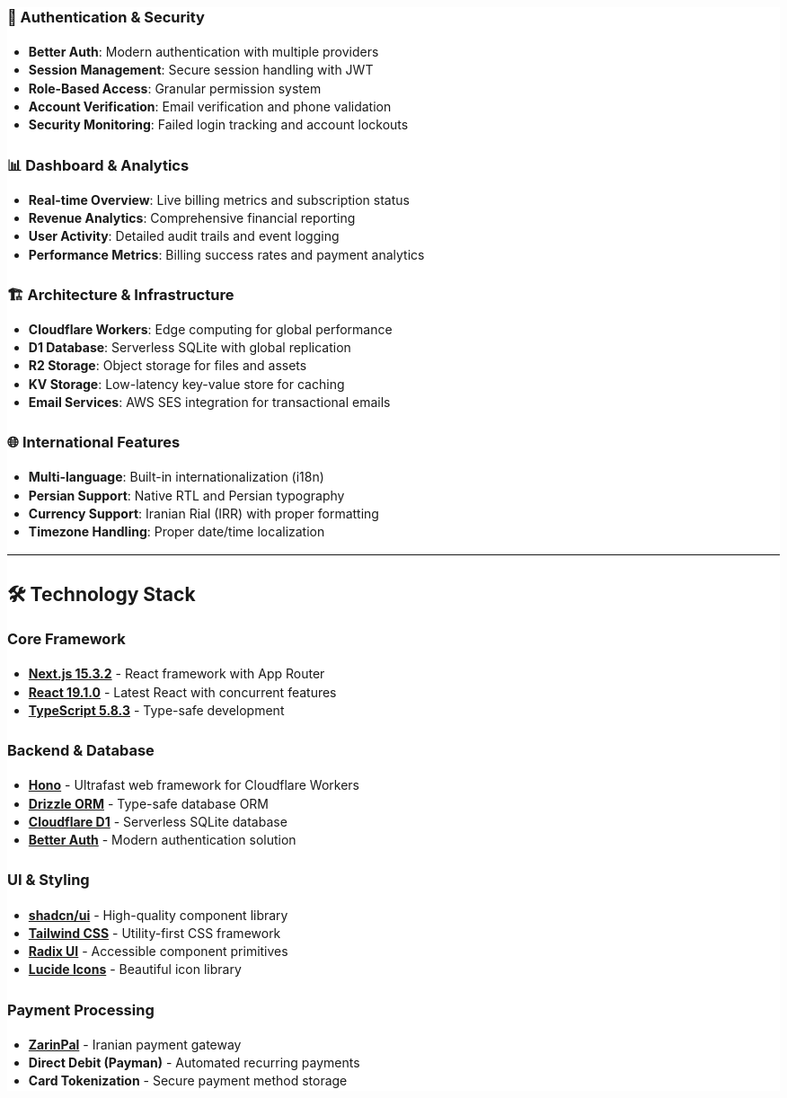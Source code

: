 ### 🔐 Authentication & Security
- **Better Auth**: Modern authentication with multiple providers
- **Session Management**: Secure session handling with JWT
- **Role-Based Access**: Granular permission system
- **Account Verification**: Email verification and phone validation
- **Security Monitoring**: Failed login tracking and account lockouts

### 📊 Dashboard & Analytics
- **Real-time Overview**: Live billing metrics and subscription status
- **Revenue Analytics**: Comprehensive financial reporting
- **User Activity**: Detailed audit trails and event logging
- **Performance Metrics**: Billing success rates and payment analytics

### 🏗️ Architecture & Infrastructure
- **Cloudflare Workers**: Edge computing for global performance
- **D1 Database**: Serverless SQLite with global replication
- **R2 Storage**: Object storage for files and assets
- **KV Storage**: Low-latency key-value store for caching
- **Email Services**: AWS SES integration for transactional emails

### 🌐 International Features
- **Multi-language**: Built-in internationalization (i18n)
- **Persian Support**: Native RTL and Persian typography
- **Currency Support**: Iranian Rial (IRR) with proper formatting
- **Timezone Handling**: Proper date/time localization

---

## 🛠️ Technology Stack

### Core Framework
- **[Next.js 15.3.2](https://nextjs.org)** - React framework with App Router
- **[React 19.1.0](https://reactjs.org)** - Latest React with concurrent features
- **[TypeScript 5.8.3](https://typescriptlang.org)** - Type-safe development

### Backend & Database
- **[Hono](https://hono.dev)** - Ultrafast web framework for Cloudflare Workers
- **[Drizzle ORM](https://orm.drizzle.team)** - Type-safe database ORM
- **[Cloudflare D1](https://developers.cloudflare.com/d1/)** - Serverless SQLite database
- **[Better Auth](https://better-auth.com)** - Modern authentication solution

### UI & Styling
- **[shadcn/ui](https://ui.shadcn.com)** - High-quality component library
- **[Tailwind CSS](https://tailwindcss.com)** - Utility-first CSS framework
- **[Radix UI](https://radix-ui.com)** - Accessible component primitives
- **[Lucide Icons](https://lucide.dev)** - Beautiful icon library

### Payment Processing
- **[ZarinPal](https://zarinpal.com)** - Iranian payment gateway
- **Direct Debit (Payman)** - Automated recurring payments
- **Card Tokenization** - Secure payment method storage
